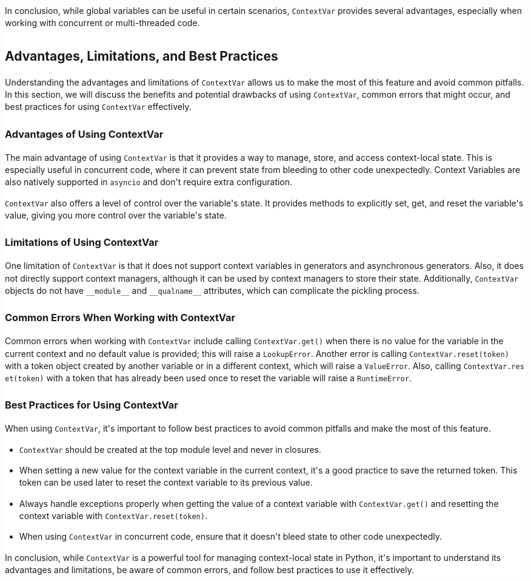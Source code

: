 In conclusion, while global variables can be useful in certain scenarios, `ContextVar` provides several advantages, especially when working with concurrent or multi-threaded code.


## Advantages, Limitations, and Best Practices

Understanding the advantages and limitations of `ContextVar` allows us to make the most of this feature and avoid common pitfalls. In this section, we will discuss the benefits and potential drawbacks of using `ContextVar`, common errors that might occur, and best practices for using `ContextVar` effectively.

### Advantages of Using ContextVar

The main advantage of using `ContextVar` is that it provides a way to manage, store, and access context-local state. This is especially useful in concurrent code, where it can prevent state from bleeding to other code unexpectedly. Context Variables are also natively supported in `asyncio` and don't require extra configuration.

`ContextVar` also offers a level of control over the variable's state. It provides methods to explicitly set, get, and reset the variable's value, giving you more control over the variable's state.

### Limitations of Using ContextVar

One limitation of `ContextVar` is that it does not support context variables in generators and asynchronous generators. Also, it does not directly support context managers, although it can be used by context managers to store their state. Additionally, `ContextVar` objects do not have `__module__` and `__qualname__` attributes, which can complicate the pickling process.

### Common Errors When Working with ContextVar

Common errors when working with `ContextVar` include calling `ContextVar.get()` when there is no value for the variable in the current context and no default value is provided; this will raise a `LookupError`. Another error is calling `ContextVar.reset(token)` with a token object created by another variable or in a different context, which will raise a `ValueError`. Also, calling `ContextVar.reset(token)` with a token that has already been used once to reset the variable will raise a `RuntimeError`.

### Best Practices for Using ContextVar

When using `ContextVar`, it's important to follow best practices to avoid common pitfalls and make the most of this feature.

- `ContextVar` should be created at the top module level and never in closures.

- When setting a new value for the context variable in the current context, it's a good practice to save the returned token. This token can be used later to reset the context variable to its previous value.

- Always handle exceptions properly when getting the value of a context variable with `ContextVar.get()` and resetting the context variable with `ContextVar.reset(token)`. 

- When using `ContextVar` in concurrent code, ensure that it doesn't bleed state to other code unexpectedly.

In conclusion, while `ContextVar` is a powerful tool for managing context-local state in Python, it's important to understand its advantages and limitations, be aware of common errors, and follow best practices to use it effectively.
